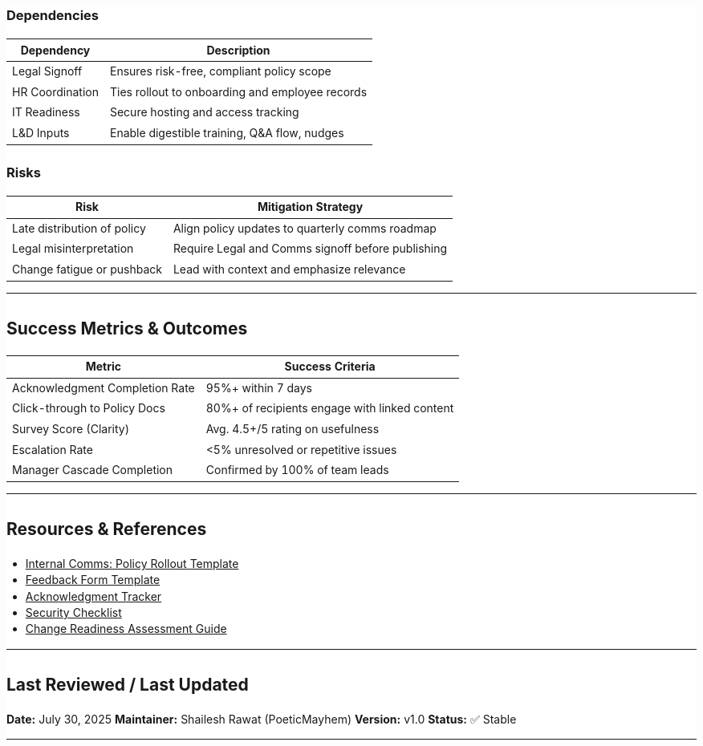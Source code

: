 ### Dependencies

| Dependency      | Description                                     |
| --------------- | ----------------------------------------------- |
| Legal Signoff   | Ensures risk-free, compliant policy scope       |
| HR Coordination | Ties rollout to onboarding and employee records |
| IT Readiness    | Secure hosting and access tracking              |
| L\&D Inputs     | Enable digestible training, Q\&A flow, nudges   |

### Risks

| Risk                        | Mitigation Strategy                               |
| --------------------------- | ------------------------------------------------- |
| Late distribution of policy | Align policy updates to quarterly comms roadmap   |
| Legal misinterpretation     | Require Legal and Comms signoff before publishing |
| Change fatigue or pushback  | Lead with context and emphasize relevance         |

---

## Success Metrics & Outcomes

| Metric                         | Success Criteria                              |
| ------------------------------ | --------------------------------------------- |
| Acknowledgment Completion Rate | 95%+ within 7 days                            |
| Click-through to Policy Docs   | 80%+ of recipients engage with linked content |
| Survey Score (Clarity)         | Avg. 4.5+/5 rating on usefulness              |
| Escalation Rate                | <5% unresolved or repetitive issues           |
| Manager Cascade Completion     | Confirmed by 100% of team leads               |

---

## Resources & References

- [Internal Comms: Policy Rollout Template](./policy-update-notification.md)
- [Feedback Form Template](./feedback-collection-process.md)
- [Acknowledgment Tracker](./acknowledgment-tracker.md)
- [Security Checklist](./security-policy-checklist.md)
- [Change Readiness Assessment Guide](./change-readiness-assessment.md)

---

## Last Reviewed / Last Updated

**Date:** July 30, 2025
**Maintainer:** Shailesh Rawat (PoeticMayhem)
**Version:** v1.0
**Status:** ✅ Stable

---
